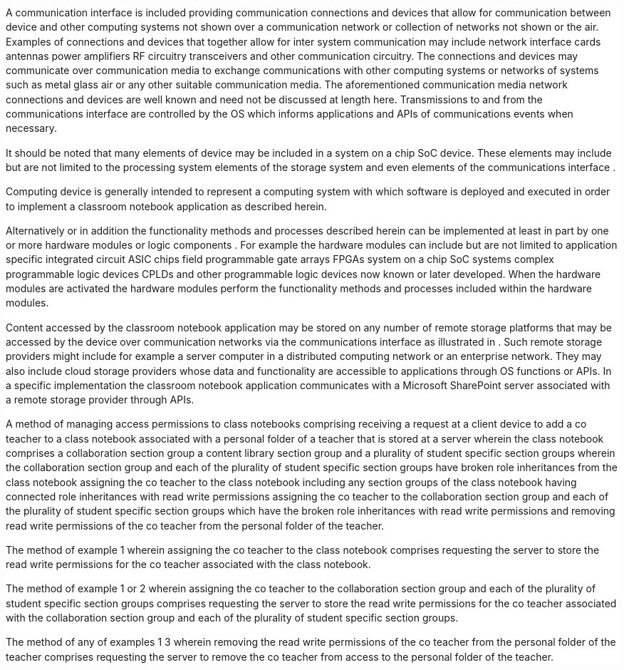A communication interface is included providing communication connections and devices that allow for communication between device and other computing systems not shown over a communication network or collection of networks not shown or the air. Examples of connections and devices that together allow for inter system communication may include network interface cards antennas power amplifiers RF circuitry transceivers and other communication circuitry. The connections and devices may communicate over communication media to exchange communications with other computing systems or networks of systems such as metal glass air or any other suitable communication media. The aforementioned communication media network connections and devices are well known and need not be discussed at length here. Transmissions to and from the communications interface are controlled by the OS which informs applications and APIs of communications events when necessary.

It should be noted that many elements of device may be included in a system on a chip SoC device. These elements may include but are not limited to the processing system elements of the storage system and even elements of the communications interface .

Computing device is generally intended to represent a computing system with which software is deployed and executed in order to implement a classroom notebook application as described herein.

Alternatively or in addition the functionality methods and processes described herein can be implemented at least in part by one or more hardware modules or logic components . For example the hardware modules can include but are not limited to application specific integrated circuit ASIC chips field programmable gate arrays FPGAs system on a chip SoC systems complex programmable logic devices CPLDs and other programmable logic devices now known or later developed. When the hardware modules are activated the hardware modules perform the functionality methods and processes included within the hardware modules.

Content accessed by the classroom notebook application may be stored on any number of remote storage platforms that may be accessed by the device over communication networks via the communications interface as illustrated in . Such remote storage providers might include for example a server computer in a distributed computing network or an enterprise network. They may also include cloud storage providers whose data and functionality are accessible to applications through OS functions or APIs. In a specific implementation the classroom notebook application communicates with a Microsoft SharePoint server associated with a remote storage provider through APIs.

A method of managing access permissions to class notebooks comprising receiving a request at a client device to add a co teacher to a class notebook associated with a personal folder of a teacher that is stored at a server wherein the class notebook comprises a collaboration section group a content library section group and a plurality of student specific section groups wherein the collaboration section group and each of the plurality of student specific section groups have broken role inheritances from the class notebook assigning the co teacher to the class notebook including any section groups of the class notebook having connected role inheritances with read write permissions assigning the co teacher to the collaboration section group and each of the plurality of student specific section groups which have the broken role inheritances with read write permissions and removing read write permissions of the co teacher from the personal folder of the teacher.

The method of example 1 wherein assigning the co teacher to the class notebook comprises requesting the server to store the read write permissions for the co teacher associated with the class notebook.

The method of example 1 or 2 wherein assigning the co teacher to the collaboration section group and each of the plurality of student specific section groups comprises requesting the server to store the read write permissions for the co teacher associated with the collaboration section group and each of the plurality of student specific section groups.

The method of any of examples 1 3 wherein removing the read write permissions of the co teacher from the personal folder of the teacher comprises requesting the server to remove the co teacher from access to the personal folder of the teacher.
